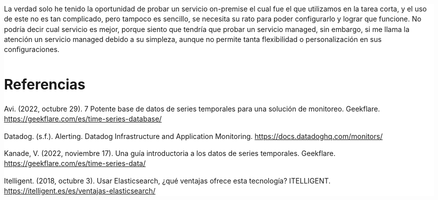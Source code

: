 La verdad solo he tenido la oportunidad de probar un servicio on-premise el cual fue el que utilizamos en la tarea corta, y el uso de este no es tan complicado, pero tampoco es sencillo, se necesita su rato para poder configurarlo y lograr que funcione. No podría decir cual servicio es mejor, porque siento que tendría que probar un servicio managed, sin embargo, si me llama la atención un servicio managed debido a su simpleza, aunque no permite tanta flexibilidad o personalización en sus configuraciones.

# Referencias  

Avi. (2022, octubre 29). 7 Potente base de datos de series temporales para una solución de monitoreo. Geekflare. https://geekflare.com/es/time-series-database/  

Datadog. (s.f.). Alerting. Datadog Infrastructure and Application Monitoring. https://docs.datadoghq.com/monitors/

Kanade, V. (2022, noviembre 17). Una guía introductoria a los datos de series temporales. Geekflare. https://geekflare.com/es/time-series-data/

Itelligent. (2018, octubre 3). Usar Elasticsearch, ¿qué ventajas ofrece esta tecnología? ITELLIGENT. https://itelligent.es/es/ventajas-elasticsearch/